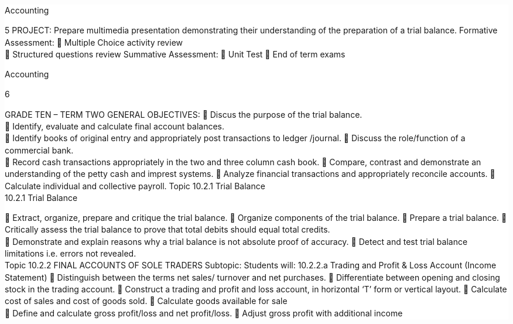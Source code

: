 
Accounting  
 
 
 
 
 
 
5 
PROJECT: 
Prepare multimedia presentation demonstrating their understanding of the preparation of a trial 
balance. 
Formative Assessment: 
 Multiple Choice  activity review  
 Structured questions review 
Summative Assessment: 
 Unit Test 
 End of term exams 
 
 


Accounting  
 
 
 
 
 
 
6 
 
GRADE TEN – TERM TWO 
GENERAL OBJECTIVES: 
 Discus the purpose of the trial balance.  
 Identify, evaluate and calculate final account balances.  
 Identify books of original entry and appropriately post transactions to ledger /journal. 
 Discuss the role/function of a commercial bank.  
 Record cash transactions appropriately in the two and three column cash book. 
 Compare, contrast and demonstrate an understanding of the petty cash and imprest systems. 
 Analyze financial transactions and appropriately reconcile accounts. 
 Calculate individual and collective payroll. 
Topic 10.2.1 Trial Balance  
10.2.1 Trial Balance 
 
 
 Extract, organize, prepare and critique the trial 
balance. 
 Organize components of the trial balance. 
 Prepare a trial balance. 
 Critically assess the trial balance to prove that total 
debits should equal total credits.  
 Demonstrate and explain reasons why a trial 
balance is not absolute proof of accuracy. 
 Detect and test trial balance limitations i.e. errors 
not revealed.  
Topic 10.2.2 FINAL ACCOUNTS OF SOLE TRADERS 
Subtopic: 
Students will: 
10.2.2.a  Trading and Profit & 
Loss Account (Income 
Statement) 
 Distinguish between the terms net sales/ 
turnover and net purchases. 
 Differentiate between opening and closing 
stock in the trading account. 
 Construct a trading and profit and loss 
account, in horizontal ‘T’ form or vertical 
layout. 
 Calculate cost of sales and cost of goods sold. 
 Calculate goods available for sale  
 Define and calculate gross profit/loss and net 
profit/loss. 
 Adjust gross profit with additional income 